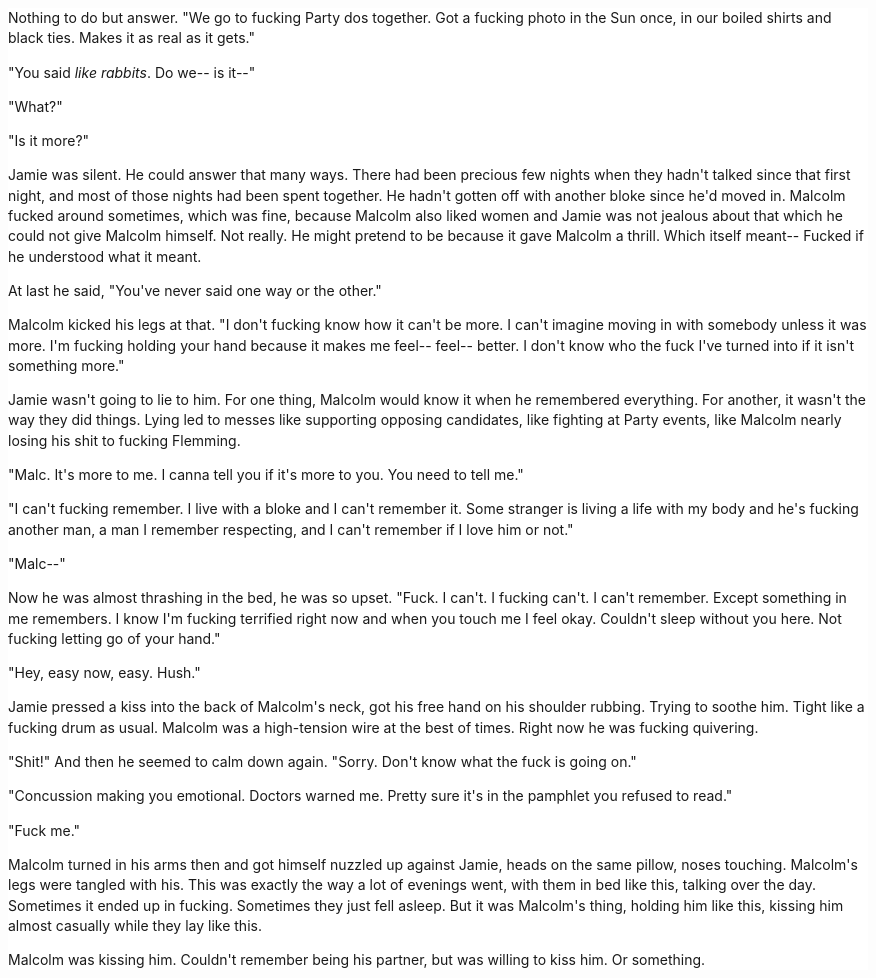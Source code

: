 Nothing to do but answer. "We go to fucking Party dos together. Got a fucking photo in the Sun once, in our boiled shirts and black ties. Makes it as real as it gets."

"You said *like rabbits*. Do we-- is it--"

"What?"

"Is it more?"

Jamie was silent. He could answer that many ways. There had been precious few nights when they hadn't talked since that first night, and most of those nights had been spent together. He hadn't gotten off with another bloke since he'd moved in. Malcolm fucked around sometimes, which was fine, because Malcolm also liked women and Jamie was not jealous about that which he could not give Malcolm himself. Not really. He might pretend to be because it gave Malcolm a thrill. Which itself meant-- Fucked if he understood what it meant.

At last he said, "You've never said one way or the other."

Malcolm kicked his legs at that. "I don't fucking know how it can't be more. I can't imagine moving in with somebody unless it was more. I'm fucking holding your hand because it makes me feel-- feel-- better. I don't know who the fuck I've turned into if it isn't something more."

Jamie wasn't going to lie to him. For one thing, Malcolm would know it when he remembered everything. For another, it wasn't the way they did things. Lying led to messes like supporting opposing candidates, like fighting at Party events, like Malcolm nearly losing his shit to fucking Flemming.

"Malc. It's more to me. I canna tell you if it's more to you. You need to tell me."

"I can't fucking remember. I live with a bloke and I can't remember it. Some stranger is living a life with my body and he's fucking another man, a man I remember respecting, and I can't remember if I love him or not."

"Malc--"

Now he was almost thrashing in the bed, he was so upset.  "Fuck. I can't. I fucking can't. I can't remember. Except something in me remembers. I know I'm fucking terrified right now and when you touch me I feel okay. Couldn't sleep without you here. Not fucking letting go of your hand."

"Hey, easy now, easy. Hush."

Jamie pressed a kiss into the back of Malcolm's neck, got his free hand on his shoulder rubbing. Trying to soothe him. Tight like a fucking drum as usual. Malcolm was a high-tension wire at the best of times. Right now he was fucking quivering.

"Shit!" And then he seemed to calm down again. "Sorry. Don't know what the fuck is going on."

"Concussion making you emotional. Doctors warned me. Pretty sure it's in the pamphlet you refused to read."

"Fuck me."

Malcolm turned in his arms then and got himself nuzzled up against Jamie, heads on the same pillow, noses touching. Malcolm's legs were tangled with his. This was exactly the way a lot of evenings went, with them in bed like this, talking over the day. Sometimes it ended up in fucking. Sometimes they just fell asleep. But it was Malcolm's thing, holding him like this, kissing him almost casually while they lay like this.

Malcolm was kissing him. Couldn't remember being his partner, but was willing to kiss him. Or something.
